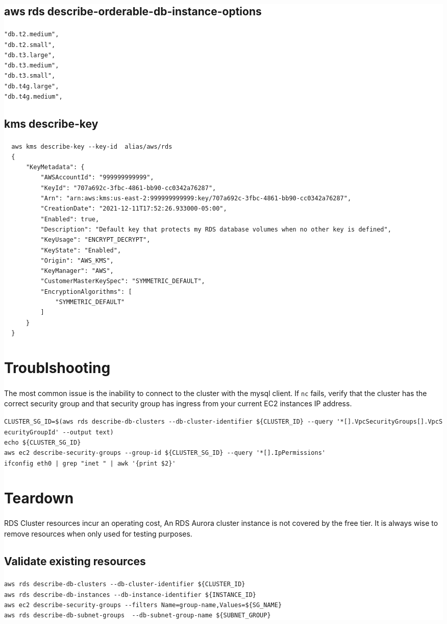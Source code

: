 ##  aws rds describe-orderable-db-instance-options

    "db.t2.medium",
    "db.t2.small",
    "db.t3.large",
    "db.t3.medium",
    "db.t3.small",
    "db.t4g.large",
    "db.t4g.medium",

## kms describe-key

      aws kms describe-key --key-id  alias/aws/rds
      {
          "KeyMetadata": {
              "AWSAccountId": "999999999999",
              "KeyId": "707a692c-3fbc-4861-bb90-cc0342a76287",
              "Arn": "arn:aws:kms:us-east-2:999999999999:key/707a692c-3fbc-4861-bb90-cc0342a76287",
              "CreationDate": "2021-12-11T17:52:26.933000-05:00",
              "Enabled": true,
              "Description": "Default key that protects my RDS database volumes when no other key is defined",
              "KeyUsage": "ENCRYPT_DECRYPT",
              "KeyState": "Enabled",
              "Origin": "AWS_KMS",
              "KeyManager": "AWS",
              "CustomerMasterKeySpec": "SYMMETRIC_DEFAULT",
              "EncryptionAlgorithms": [
                  "SYMMETRIC_DEFAULT"
              ]
          }
      }

# Troublshooting

The most common issue is the inability to connect to the cluster with the mysql client.  If `nc` fails, verify that the cluster has the correct security group and that security group has ingress from your current EC2 instances IP address.

    CLUSTER_SG_ID=$(aws rds describe-db-clusters --db-cluster-identifier ${CLUSTER_ID} --query '*[].VpcSecurityGroups[].VpcSecurityGroupId' --output text)
    echo ${CLUSTER_SG_ID}
    aws ec2 describe-security-groups --group-id ${CLUSTER_SG_ID} --query '*[].IpPermissions'
    ifconfig eth0 | grep "inet " | awk '{print $2}'

# Teardown

RDS Cluster resources incur an operating cost, An RDS Aurora cluster instance is not covered by the free tier. It is always wise to remove resources when only used for testing purposes.

## Validate existing resources
    aws rds describe-db-clusters --db-cluster-identifier ${CLUSTER_ID}
    aws rds describe-db-instances --db-instance-identifier ${INSTANCE_ID}
    aws ec2 describe-security-groups --filters Name=group-name,Values=${SG_NAME}
    aws rds describe-db-subnet-groups  --db-subnet-group-name ${SUBNET_GROUP}
